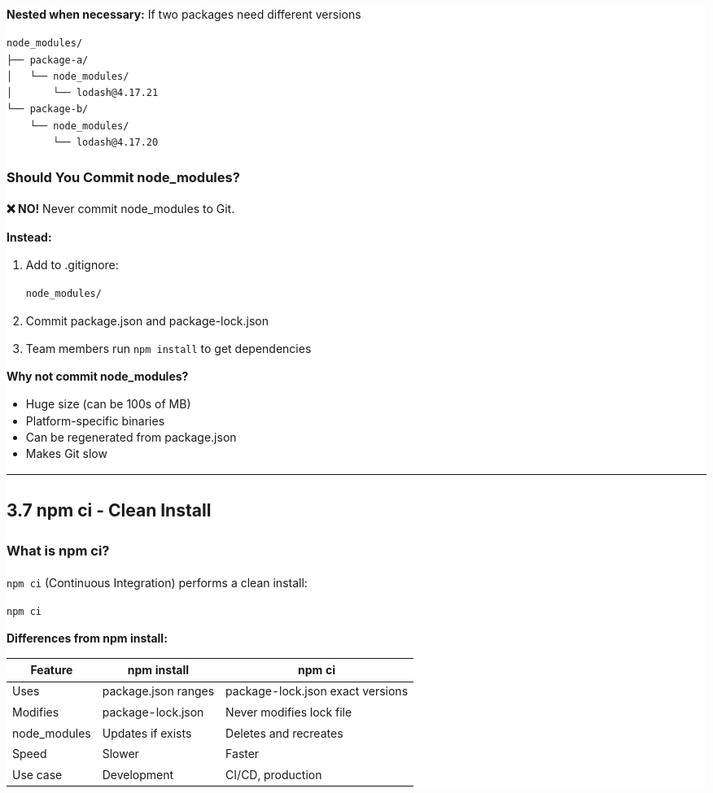 **Nested when necessary:** If two packages need different versions

```
node_modules/
├── package-a/
│   └── node_modules/
│       └── lodash@4.17.21
└── package-b/
    └── node_modules/
        └── lodash@4.17.20
```

### Should You Commit node_modules?

**❌ NO!** Never commit node_modules to Git.

**Instead:**
1. Add to .gitignore:
   ```
   node_modules/
   ```

2. Commit package.json and package-lock.json

3. Team members run `npm install` to get dependencies

**Why not commit node_modules?**
- Huge size (can be 100s of MB)
- Platform-specific binaries
- Can be regenerated from package.json
- Makes Git slow

---

## 3.7 npm ci - Clean Install

### What is npm ci?

`npm ci` (Continuous Integration) performs a clean install:

```bash
npm ci
```

**Differences from npm install:**

| Feature | npm install | npm ci |
|---------|-------------|--------|
| Uses | package.json ranges | package-lock.json exact versions |
| Modifies | package-lock.json | Never modifies lock file |
| node_modules | Updates if exists | Deletes and recreates |
| Speed | Slower | Faster |
| Use case | Development | CI/CD, production |
